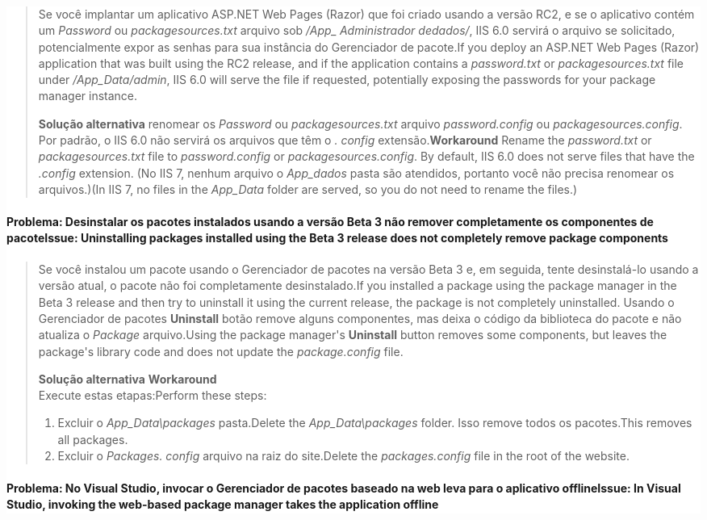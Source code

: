 > <span data-ttu-id="6f13e-201">Se você implantar um aplicativo ASP.NET Web Pages (Razor) que foi criado usando a versão RC2, e se o aplicativo contém um *Password* ou *packagesources.txt* arquivo sob */App\_ Administrador dedados/*, IIS 6.0 servirá o arquivo se solicitado, potencialmente expor as senhas para sua instância do Gerenciador de pacote.</span><span class="sxs-lookup"><span data-stu-id="6f13e-201">If you deploy an ASP.NET Web Pages (Razor) application that was built using the RC2 release, and if the application contains a *password.txt* or *packagesources.txt* file under */App\_Data/admin*, IIS 6.0 will serve the file if requested, potentially exposing the passwords for your package manager instance.</span></span> 
> 
> <span data-ttu-id="6f13e-202">**Solução alternativa** renomear os *Password* ou *packagesources.txt* arquivo *password.config* ou *packagesources.config*. Por padrão, o IIS 6.0 não servirá os arquivos que têm o *. config* extensão.</span><span class="sxs-lookup"><span data-stu-id="6f13e-202">**Workaround** Rename the *password.txt* or *packagesources.txt* file to *password.config* or *packagesources.config*. By default, IIS 6.0 does not serve files that have the *.config* extension.</span></span> <span data-ttu-id="6f13e-203">(No IIS 7, nenhum arquivo o *App\_dados* pasta são atendidos, portanto você não precisa renomear os arquivos.)</span><span class="sxs-lookup"><span data-stu-id="6f13e-203">(In IIS 7, no files in the *App\_Data* folder are served, so you do not need to rename the files.)</span></span>


#### <a name="issue-uninstalling-packages-installed-using-the-beta-3-release-does-not-completely-remove-package-components"></a><span data-ttu-id="6f13e-204">Problema: Desinstalar os pacotes instalados usando a versão Beta 3 não remover completamente os componentes de pacote</span><span class="sxs-lookup"><span data-stu-id="6f13e-204">Issue: Uninstalling packages installed using the Beta 3 release does not completely remove package components</span></span>

> <span data-ttu-id="6f13e-205">Se você instalou um pacote usando o Gerenciador de pacotes na versão Beta 3 e, em seguida, tente desinstalá-lo usando a versão atual, o pacote não foi completamente desinstalado.</span><span class="sxs-lookup"><span data-stu-id="6f13e-205">If you installed a package using the package manager in the Beta 3 release and then try to uninstall it using the current release, the package is not completely uninstalled.</span></span> <span data-ttu-id="6f13e-206">Usando o Gerenciador de pacotes **Uninstall** botão remove alguns componentes, mas deixa o código da biblioteca do pacote e não atualiza o *Package* arquivo.</span><span class="sxs-lookup"><span data-stu-id="6f13e-206">Using the package manager's **Uninstall** button removes some components, but leaves the package's library code and does not update the *package.config* file.</span></span>
> 
> <span data-ttu-id="6f13e-207">**Solução alternativa** </span><span class="sxs-lookup"><span data-stu-id="6f13e-207">**Workaround** </span></span>  
> <span data-ttu-id="6f13e-208">Execute estas etapas:</span><span class="sxs-lookup"><span data-stu-id="6f13e-208">Perform these steps:</span></span>  
> 1. <span data-ttu-id="6f13e-209">Excluir o *App\_Data\packages* pasta.</span><span class="sxs-lookup"><span data-stu-id="6f13e-209">Delete the *App\_Data\packages* folder.</span></span> <span data-ttu-id="6f13e-210">Isso remove todos os pacotes.</span><span class="sxs-lookup"><span data-stu-id="6f13e-210">This removes all packages.</span></span>   
> 2. <span data-ttu-id="6f13e-211">Excluir o *Packages. config* arquivo na raiz do site.</span><span class="sxs-lookup"><span data-stu-id="6f13e-211">Delete the *packages.config* file in the root of the website.</span></span>


#### <a name="issue-in-visual-studio-invoking-the-web-based-package-manager-takes-the-application-offline"></a><span data-ttu-id="6f13e-212">Problema: No Visual Studio, invocar o Gerenciador de pacotes baseado na web leva para o aplicativo offline</span><span class="sxs-lookup"><span data-stu-id="6f13e-212">Issue: In Visual Studio, invoking the web-based package manager takes the application offline</span></span>
